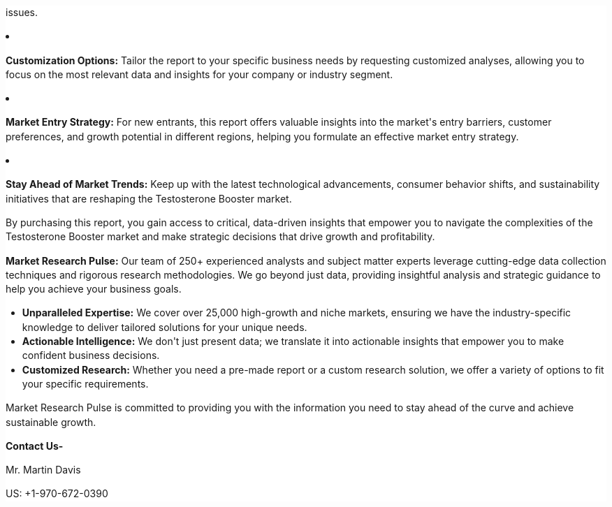 issues.</p></li><li><p><strong>Customization Options:</strong> Tailor the report to your specific business needs by requesting customized analyses, allowing you to focus on the most relevant data and insights for your company or industry segment.</p></li><li><p><strong>Market Entry Strategy:</strong> For new entrants, this report offers valuable insights into the market's entry barriers, customer preferences, and growth potential in different regions, helping you formulate an effective market entry strategy.</p></li><li><p><strong>Stay Ahead of Market Trends:</strong> Keep up with the latest technological advancements, consumer behavior shifts, and sustainability initiatives that are reshaping the Testosterone Booster market.</p></li></ol><p>By purchasing this report, you gain access to critical, data-driven insights that empower you to navigate the complexities of the Testosterone Booster market and make strategic decisions that drive growth and profitability.</p><p><strong>Market Research Pulse:</strong>&nbsp;Our team of 250+ experienced analysts and subject matter experts leverage cutting-edge data collection techniques and rigorous research methodologies. We go beyond just data, providing insightful analysis and strategic guidance to help you achieve your business goals.</p><ul><li><strong>Unparalleled Expertise:</strong>&nbsp;We cover over 25,000 high-growth and niche markets, ensuring we have the industry-specific knowledge to deliver tailored solutions for your unique needs.</li><li><strong>Actionable Intelligence:</strong>&nbsp;We don't just present data; we translate it into actionable insights that empower you to make confident business decisions.</li><li><strong>Customized Research:</strong>&nbsp;Whether you need a pre-made report or a custom research solution, we offer a variety of options to fit your specific requirements.</li></ul><p>Market Research Pulse is committed to providing you with the information you need to stay ahead of the curve and achieve sustainable growth.</p><p><strong>Contact Us-</strong></p><p>Mr. Martin Davis</p><p>US: +1-970-672-0390</p>
